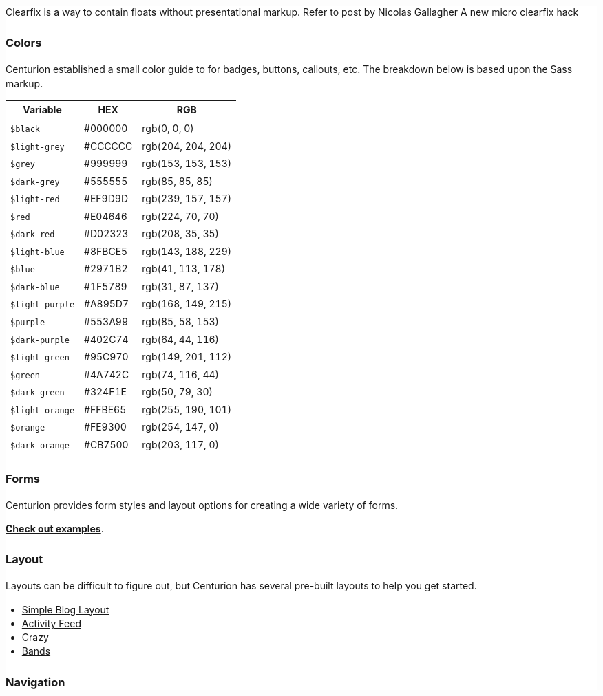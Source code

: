 Clearfix is a way to contain floats without presentational markup. Refer to post by Nicolas Gallagher [A new micro clearfix hack](http://nicolasgallagher.com/micro-clearfix-hack/)


<a name="colors"></a>
### Colors

Centurion established a small color guide to for badges, buttons, callouts, etc. The breakdown below is based upon the Sass markup.

Variable | HEX | RGB
------- | ------- | -------
`$black` |  #000000 | rgb(0, 0, 0)
`$light-grey` | #CCCCCC | rgb(204, 204, 204)
`$grey` | #999999 | rgb(153, 153, 153)
`$dark-grey` | #555555 | rgb(85, 85, 85)
`$light-red` | #EF9D9D | rgb(239, 157, 157)
`$red` | #E04646 | rgb(224, 70, 70)
`$dark-red` | #D02323 | rgb(208, 35, 35)
`$light-blue` | #8FBCE5 | rgb(143, 188, 229)
`$blue` | #2971B2 | rgb(41, 113, 178)
`$dark-blue` | #1F5789 | rgb(31, 87, 137)
`$light-purple` | #A895D7 | rgb(168, 149, 215)
`$purple` | #553A99 | rgb(85, 58, 153)
`$dark-purple` | #402C74 | rgb(64, 44, 116)
`$light-green` | #95C970 | rgb(149, 201, 112)
`$green` | #4A742C | rgb(74, 116, 44)
`$dark-green` | #324F1E | rgb(50, 79, 30)
`$light-orange` | #FFBE65 | rgb(255, 190, 101)
`$orange` | #FE9300 | rgb(254, 147, 0)
`$dark-orange` | #CB7500 | rgb(203, 117, 0)



<a name="forms"></a>
### Forms

Centurion provides form styles and layout options for creating a wide variety of forms.

[**Check out examples**](http://justinhough.github.io/Centurion/resources.html#forms).

<a name="layout"></a>
### Layout

Layouts can be difficult to figure out, but Centurion has several pre-built layouts to help you get started.

* [Simple Blog Layout](http://justinhough.github.io/Centurion/layouts/blog.html)
* [Activity Feed](http://justinhough.github.io/Centurion/layouts/feed.html)
* [Crazy](http://justinhough.github.io/Centurion/layouts/crazy.html)
* [Bands](http://justinhough.github.io/Centurion/layouts/bands.html)


<a name="navigation"></a>
### Navigation
